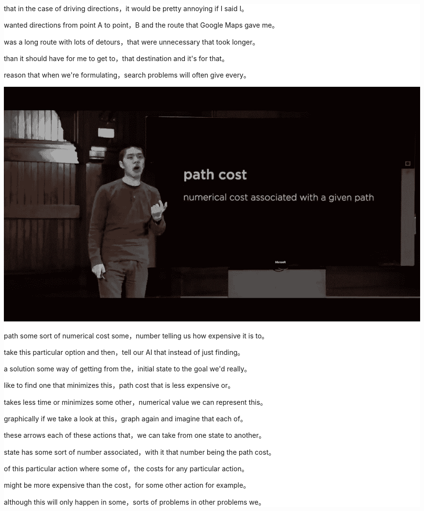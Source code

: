 that in the case of driving directions，it would be pretty annoying if I said I。

wanted directions from point A to point，B and the route that Google Maps gave me。

was a long route with lots of detours，that were unnecessary that took longer。

than it should have for me to get to，that destination and it's for that。

reason that when we're formulating，search problems will often give every。



![](img/46e0108eee533ff10462be2a8cac4ce6_40.png)

path some sort of numerical cost some，number telling us how expensive it is to。

take this particular option and then，tell our AI that instead of just finding。

a solution some way of getting from the，initial state to the goal we'd really。

like to find one that minimizes this，path cost that is less expensive or。

takes less time or minimizes some other，numerical value we can represent this。

graphically if we take a look at this，graph again and imagine that each of。

these arrows each of these actions that，we can take from one state to another。

state has some sort of number associated，with it that number being the path cost。

of this particular action where some of，the costs for any particular action。

might be more expensive than the cost，for some other action for example。

although this will only happen in some，sorts of problems in other problems we。
